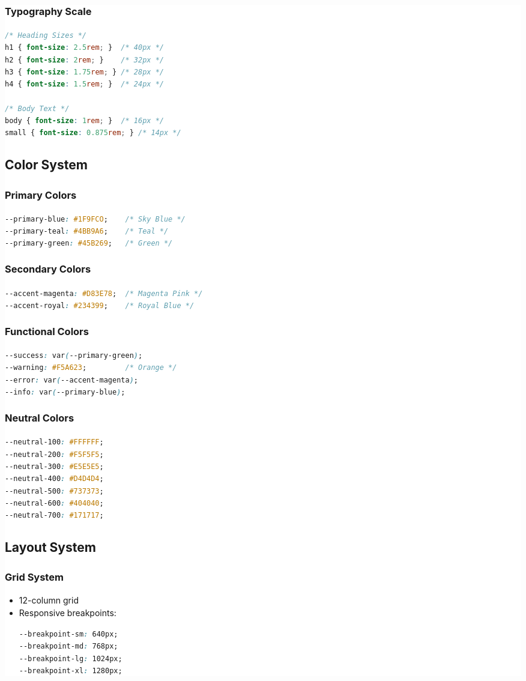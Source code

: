 ### Typography Scale
```css
/* Heading Sizes */
h1 { font-size: 2.5rem; }  /* 40px */
h2 { font-size: 2rem; }    /* 32px */
h3 { font-size: 1.75rem; } /* 28px */
h4 { font-size: 1.5rem; }  /* 24px */

/* Body Text */
body { font-size: 1rem; }  /* 16px */
small { font-size: 0.875rem; } /* 14px */
```

## Color System

### Primary Colors
```css
--primary-blue: #1F9FCO;    /* Sky Blue */
--primary-teal: #4BB9A6;    /* Teal */
--primary-green: #45B269;   /* Green */
```

### Secondary Colors
```css
--accent-magenta: #D83E78;  /* Magenta Pink */
--accent-royal: #234399;    /* Royal Blue */
```

### Functional Colors
```css
--success: var(--primary-green);
--warning: #F5A623;         /* Orange */
--error: var(--accent-magenta);
--info: var(--primary-blue);
```

### Neutral Colors
```css
--neutral-100: #FFFFFF;
--neutral-200: #F5F5F5;
--neutral-300: #E5E5E5;
--neutral-400: #D4D4D4;
--neutral-500: #737373;
--neutral-600: #404040;
--neutral-700: #171717;
```

## Layout System

### Grid System
- 12-column grid
- Responsive breakpoints:
  ```css
  --breakpoint-sm: 640px;
  --breakpoint-md: 768px;
  --breakpoint-lg: 1024px;
  --breakpoint-xl: 1280px;
  ```
